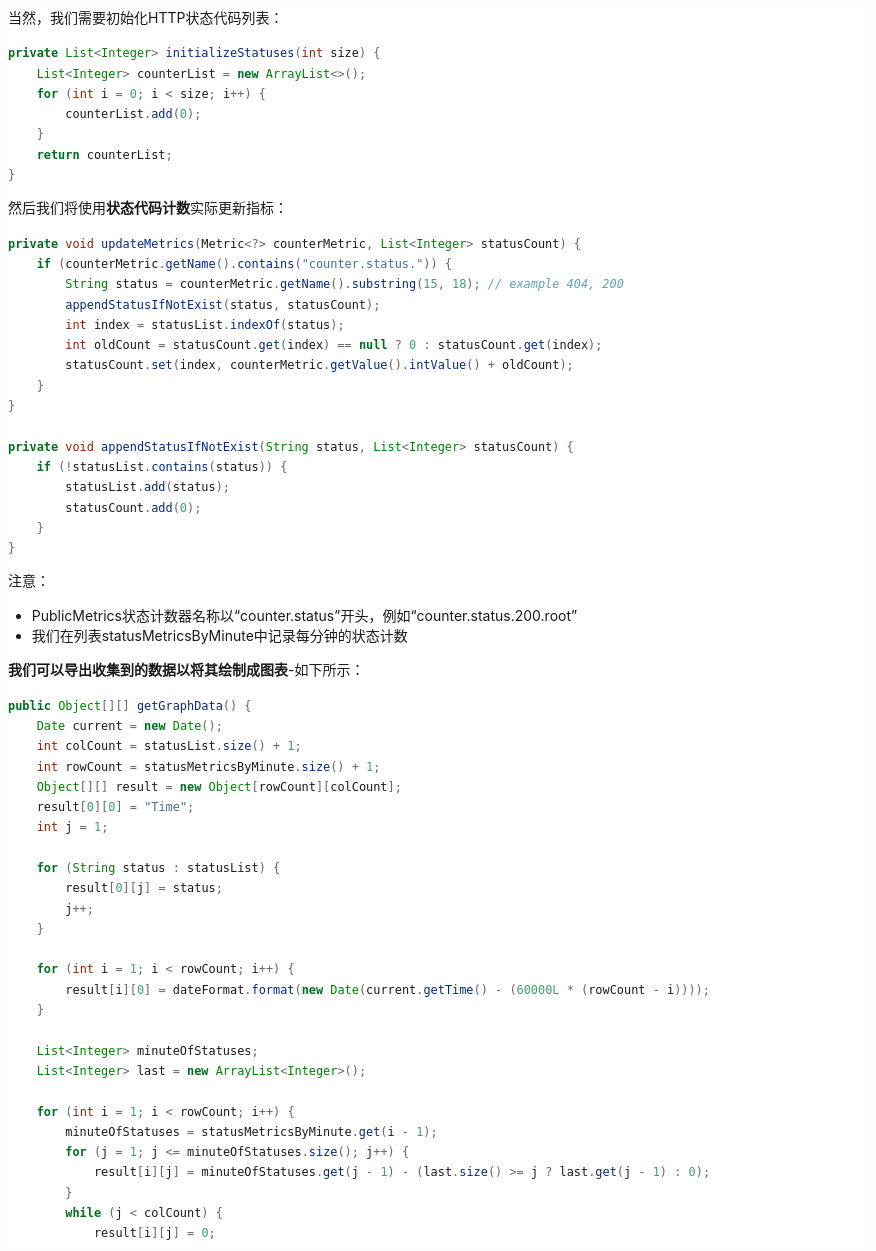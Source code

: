 当然，我们需要初始化HTTP状态代码列表：

```java
private List<Integer> initializeStatuses(int size) {
    List<Integer> counterList = new ArrayList<>();
    for (int i = 0; i < size; i++) {
        counterList.add(0);
    }
    return counterList;
}
```

然后我们将使用**状态代码计数**实际更新指标：

```java
private void updateMetrics(Metric<?> counterMetric, List<Integer> statusCount) {
    if (counterMetric.getName().contains("counter.status.")) {
        String status = counterMetric.getName().substring(15, 18); // example 404, 200
        appendStatusIfNotExist(status, statusCount);
        int index = statusList.indexOf(status);
        int oldCount = statusCount.get(index) == null ? 0 : statusCount.get(index);
        statusCount.set(index, counterMetric.getValue().intValue() + oldCount);
    }
}

private void appendStatusIfNotExist(String status, List<Integer> statusCount) {
    if (!statusList.contains(status)) {
        statusList.add(status);
        statusCount.add(0);
    }
}
```

注意：

-   PublicMetrics状态计数器名称以“counter.status”开头，例如“counter.status.200.root”
-   我们在列表statusMetricsByMinute中记录每分钟的状态计数

**我们可以导出收集到的数据以将其绘制成图表**-如下所示：

```java
public Object[][] getGraphData() {
    Date current = new Date();
    int colCount = statusList.size() + 1;
    int rowCount = statusMetricsByMinute.size() + 1;
    Object[][] result = new Object[rowCount][colCount];
    result[0][0] = "Time";
    int j = 1;

    for (String status : statusList) {
        result[0][j] = status;
        j++;
    }

    for (int i = 1; i < rowCount; i++) {
        result[i][0] = dateFormat.format(new Date(current.getTime() - (60000L * (rowCount - i))));
    }

    List<Integer> minuteOfStatuses;
    List<Integer> last = new ArrayList<Integer>();

    for (int i = 1; i < rowCount; i++) {
        minuteOfStatuses = statusMetricsByMinute.get(i - 1);
        for (j = 1; j <= minuteOfStatuses.size(); j++) {
            result[i][j] = minuteOfStatuses.get(j - 1) - (last.size() >= j ? last.get(j - 1) : 0);
        }
        while (j < colCount) {
            result[i][j] = 0;
```